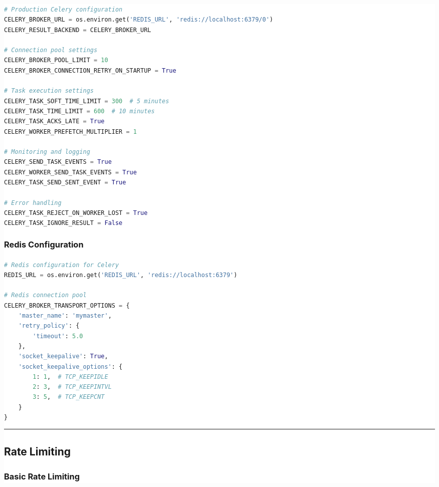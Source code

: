 ```python
# Production Celery configuration
CELERY_BROKER_URL = os.environ.get('REDIS_URL', 'redis://localhost:6379/0')
CELERY_RESULT_BACKEND = CELERY_BROKER_URL

# Connection pool settings
CELERY_BROKER_POOL_LIMIT = 10
CELERY_BROKER_CONNECTION_RETRY_ON_STARTUP = True

# Task execution settings
CELERY_TASK_SOFT_TIME_LIMIT = 300  # 5 minutes
CELERY_TASK_TIME_LIMIT = 600  # 10 minutes
CELERY_TASK_ACKS_LATE = True
CELERY_WORKER_PREFETCH_MULTIPLIER = 1

# Monitoring and logging
CELERY_SEND_TASK_EVENTS = True
CELERY_WORKER_SEND_TASK_EVENTS = True
CELERY_TASK_SEND_SENT_EVENT = True

# Error handling
CELERY_TASK_REJECT_ON_WORKER_LOST = True
CELERY_TASK_IGNORE_RESULT = False
```

### Redis Configuration

```python
# Redis configuration for Celery
REDIS_URL = os.environ.get('REDIS_URL', 'redis://localhost:6379')

# Redis connection pool
CELERY_BROKER_TRANSPORT_OPTIONS = {
    'master_name': 'mymaster',
    'retry_policy': {
        'timeout': 5.0
    },
    'socket_keepalive': True,
    'socket_keepalive_options': {
        1: 1,  # TCP_KEEPIDLE
        2: 3,  # TCP_KEEPINTVL
        3: 5,  # TCP_KEEPCNT
    }
}
```

---

## Rate Limiting

### Basic Rate Limiting
